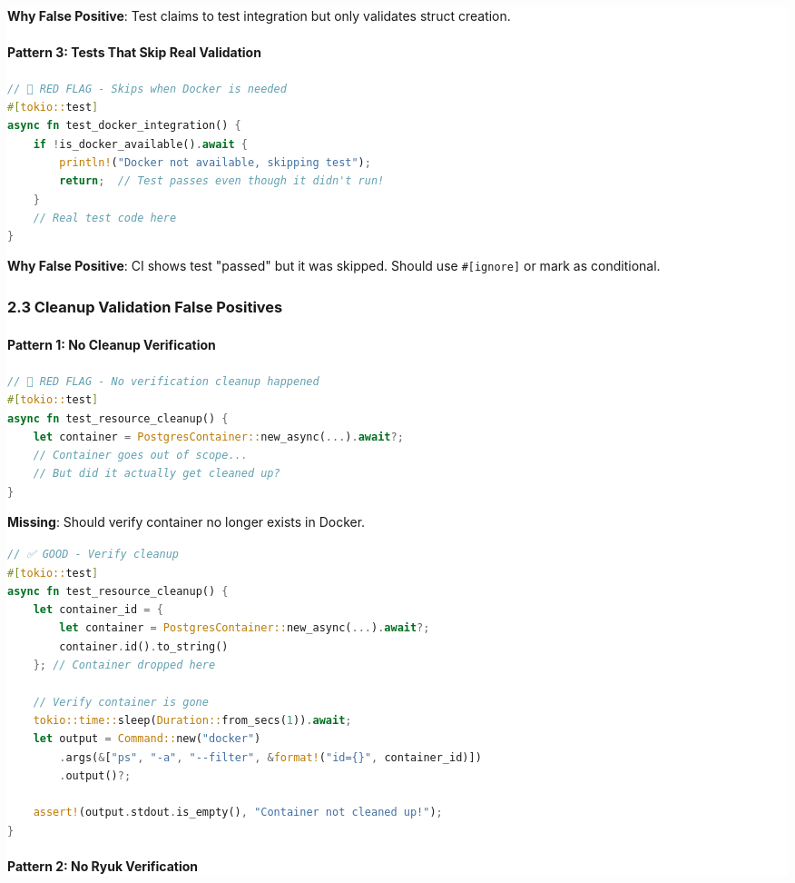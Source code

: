 **Why False Positive**: Test claims to test integration but only validates struct creation.

#### Pattern 3: Tests That Skip Real Validation

```rust
// 🔴 RED FLAG - Skips when Docker is needed
#[tokio::test]
async fn test_docker_integration() {
    if !is_docker_available().await {
        println!("Docker not available, skipping test");
        return;  // Test passes even though it didn't run!
    }
    // Real test code here
}
```

**Why False Positive**: CI shows test "passed" but it was skipped. Should use `#[ignore]` or mark as conditional.

### 2.3 Cleanup Validation False Positives

#### Pattern 1: No Cleanup Verification

```rust
// 🔴 RED FLAG - No verification cleanup happened
#[tokio::test]
async fn test_resource_cleanup() {
    let container = PostgresContainer::new_async(...).await?;
    // Container goes out of scope...
    // But did it actually get cleaned up?
}
```

**Missing**: Should verify container no longer exists in Docker.

```rust
// ✅ GOOD - Verify cleanup
#[tokio::test]
async fn test_resource_cleanup() {
    let container_id = {
        let container = PostgresContainer::new_async(...).await?;
        container.id().to_string()
    }; // Container dropped here

    // Verify container is gone
    tokio::time::sleep(Duration::from_secs(1)).await;
    let output = Command::new("docker")
        .args(&["ps", "-a", "--filter", &format!("id={}", container_id)])
        .output()?;

    assert!(output.stdout.is_empty(), "Container not cleaned up!");
}
```

#### Pattern 2: No Ryuk Verification
